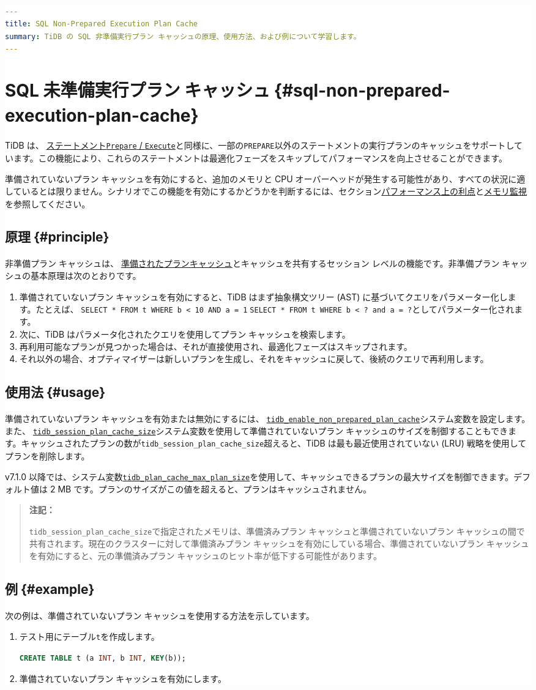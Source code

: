 ```yaml
---
title: SQL Non-Prepared Execution Plan Cache
summary: TiDB の SQL 非準備実行プラン キャッシュの原理、使用方法、および例について学習します。
---
```


# SQL 未準備実行プラン キャッシュ {#sql-non-prepared-execution-plan-cache}

TiDB は、 [ステートメント`Prepare` / `Execute`](/sql-prepared-plan-cache.md)と同様に、一部の`PREPARE`以外のステートメントの実行プランのキャッシュをサポートしています。この機能により、これらのステートメントは最適化フェーズをスキップしてパフォーマンスを向上させることができます。

準備されていないプラン キャッシュを有効にすると、追加のメモリと CPU オーバーヘッドが発生する可能性があり、すべての状況に適しているとは限りません。シナリオでこの機能を有効にするかどうかを判断するには、セクション[パフォーマンス上の利点](#performance-benefits)と[メモリ監視](#monitoring)を参照してください。

## 原理 {#principle}

非準備プラン キャッシュは、 [準備されたプランキャッシュ](/sql-prepared-plan-cache.md)とキャッシュを共有するセッション レベルの機能です。非準備プラン キャッシュの基本原理は次のとおりです。

1.  準備されていないプラン キャッシュを有効にすると、TiDB はまず抽象構文ツリー (AST) に基づいてクエリをパラメーター化します。たとえば、 `SELECT * FROM t WHERE b < 10 AND a = 1` `SELECT * FROM t WHERE b < ? and a = ?`としてパラメーター化されます。
2.  次に、TiDB はパラメータ化されたクエリを使用してプラン キャッシュを検索します。
3.  再利用可能なプランが見つかった場合は、それが直接使用され、最適化フェーズはスキップされます。
4.  それ以外の場合、オプティマイザーは新しいプランを生成し、それをキャッシュに戻して、後続のクエリで再利用します。

## 使用法 {#usage}

準備されていないプラン キャッシュを有効または無効にするには、 [`tidb_enable_non_prepared_plan_cache`](/system-variables.md#tidb_enable_non_prepared_plan_cache)システム変数を設定します。また、 [`tidb_session_plan_cache_size`](/system-variables.md#tidb_session_plan_cache_size-new-in-v710)システム変数を使用して準備されていないプラン キャッシュのサイズを制御することもできます。キャッシュされたプランの数が`tidb_session_plan_cache_size`超えると、TiDB は最も最近使用されていない (LRU) 戦略を使用してプランを削除します。

v7.1.0 以降では、システム変数[`tidb_plan_cache_max_plan_size`](/system-variables.md#tidb_plan_cache_max_plan_size-new-in-v710)を使用して、キャッシュできるプランの最大サイズを制御できます。デフォルト値は 2 MB です。プランのサイズがこの値を超えると、プランはキャッシュされません。

> **注記：**
>
> `tidb_session_plan_cache_size`で指定されたメモリは、準備済みプラン キャッシュと準備されていないプラン キャッシュの間で共有されます。現在のクラスターに対して準備済みプラン キャッシュを有効にしている場合、準備されていないプラン キャッシュを有効にすると、元の準備済みプラン キャッシュのヒット率が低下する可能性があります。

## 例 {#example}

次の例は、準備されていないプラン キャッシュを使用する方法を示しています。

1.  テスト用にテーブル`t`を作成します。

    ```sql
    CREATE TABLE t (a INT, b INT, KEY(b));
    ```

2.  準備されていないプラン キャッシュを有効にします。
